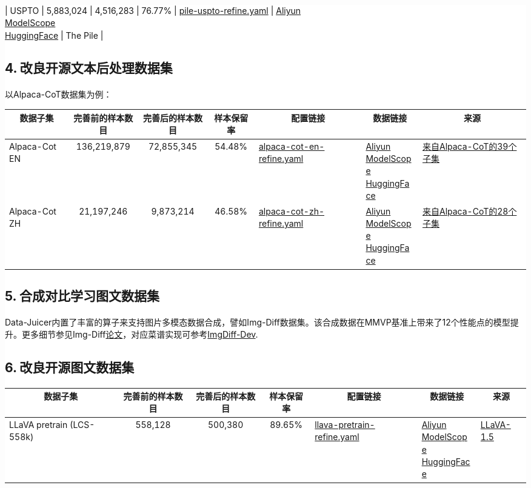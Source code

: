 | USPTO                |          5,883,024          |   4,516,283    |   76.77%   | [pile-uspto-refine.yaml](../configs/data_juicer_recipes/pile-uspto-refine.yaml)                                                                                                                                                                                   | [Aliyun](https://dail-wlcb.oss-cn-wulanchabu.aliyuncs.com/LLM_data/our_refined_datasets/pretraining/the-pile-uspto-refine-result.jsonl) <br> [ModelScope](https://modelscope.cn/datasets/Data-Juicer/the-pile-uspto-refined-by-data-juicer/summary) <br> [HuggingFace](https://huggingface.co/datasets/datajuicer/the-pile-uspto-refined-by-data-juicer) | The Pile                |


## 4. 改良开源文本后处理数据集
以Alpaca-CoT数据集为例：

| 数据子集              |         完善前的样本数目         |              完善后的样本数目              |   样本保留率   | 配置链接                                                                                                                                                                                                                                | 数据链接                                                                                                                                                                                                                                     | 来源                                            |
|-------------------|:------------------------:|:----------------------------------:|:---------:|-------------------------------------------------------------------------------------------------------------------------------------------------------------------------------------------------------------------------------------|------------------------------------------------------------------------------------------------------------------------------------------------------------------------------------------------------------------------------------------|-----------------------------------------------|
| Alpaca-Cot EN     |       136,219,879        | 72,855,345 |   54.48%   | [alpaca-cot-en-refine.yaml](../configs/data_juicer_recipes/alpaca_cot/alpaca-cot-en-refine.yaml)                                                                                                                                                                   | [Aliyun](https://dail-wlcb.oss-cn-wulanchabu.aliyuncs.com/LLM_data/our_refined_datasets/CFT/alpaca-cot-en-refine_result.jsonl) <br> [ModelScope](https://modelscope.cn/datasets/Data-Juicer/alpaca-cot-en-refined-by-data-juicer/summary) <br> [HuggingFace](https://huggingface.co/datasets/datajuicer/alpaca-cot-en-refined-by-data-juicer)   | [来自Alpaca-CoT的39个子集](../configs/data_juicer_recipes/alpaca_cot/README_ZH.md#完善的-alpaca-cot-数据集元信息) |
| Alpaca-Cot ZH     |        21,197,246        |             9,873,214              |  46.58%   | [alpaca-cot-zh-refine.yaml](../configs/data_juicer_recipes/alpaca_cot/alpaca-cot-zh-refine.yaml)                                                                                                                                                                   | [Aliyun](https://dail-wlcb.oss-cn-wulanchabu.aliyuncs.com/LLM_data/our_refined_datasets/CFT/alpaca-cot-zh-refine_result.jsonl) <br> [ModelScope](https://modelscope.cn/datasets/Data-Juicer/alpaca-cot-zh-refined-by-data-juicer/summary) <br> [HuggingFace](https://huggingface.co/datasets/datajuicer/alpaca-cot-zh-refined-by-data-juicer)   | [来自Alpaca-CoT的28个子集](../configs/data_juicer_recipes/alpaca_cot/README_ZH.md#完善的-alpaca-cot-数据集元信息) |

## 5. 合成对比学习图文数据集
Data-Juicer内置了丰富的算子来支持图片多模态数据合成，譬如Img-Diff数据集。该合成数据在MMVP基准上带来了12个性能点的模型提升。更多细节参见Img-Diff[论文](https://arxiv.org/abs/2408.04594)，对应菜谱实现可参考[ImgDiff-Dev](https://github.com/modelscope/data-juicer/tree/ImgDiff).


## 6. 改良开源图文数据集

| 数据子集                    |      完善前的样本数目       | 完善后的样本数目 | 样本保留率 | 配置链接                          | 数据链接                                                                                                                                                                                                                                                                                 | 来源            |
|---------------------------|:---------------------------:|:--------------:|:----------:|--------------------------------------|-------------------------------------------------------------------------------------------------------------------------------------------------------------------------------------------------------------------------------------------------------------------------------------------|---------------|
| LLaVA pretrain (LCS-558k) |          558,128          |   500,380    |   89.65%   | [llava-pretrain-refine.yaml](../configs/data_juicer_recipes/llava-pretrain-refine.yaml) | [Aliyun](https://dail-wlcb.oss-cn-wulanchabu.aliyuncs.com/MM_data/our_refined_data/LLaVA-1.5/public/llava-pretrain-refine-result.json) <br> [ModelScope](https://modelscope.cn/datasets/Data-Juicer/llava-pretrain-refined-by-data-juicer/summary)  <br> [HuggingFace](https://huggingface.co/datasets/datajuicer/llava-pretrain-refined-by-data-juicer)                                        | [LLaVA-1.5](https://github.com/haotian-liu/LLaVA) |